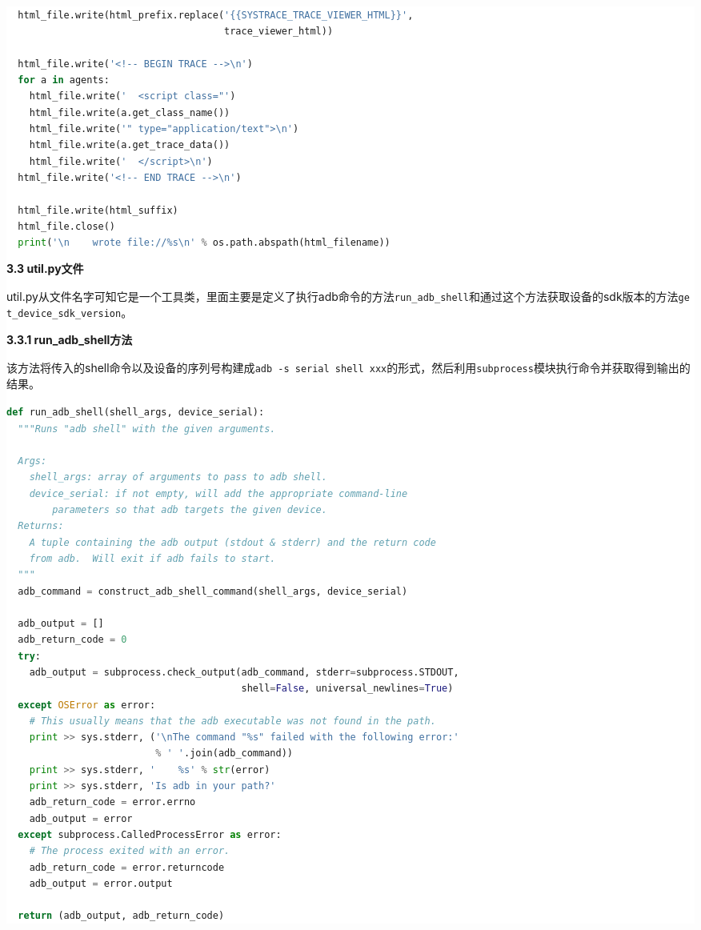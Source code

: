```python
  html_file.write(html_prefix.replace('{{SYSTRACE_TRACE_VIEWER_HTML}}',
                                      trace_viewer_html))

  html_file.write('<!-- BEGIN TRACE -->\n')
  for a in agents:
    html_file.write('  <script class="')
    html_file.write(a.get_class_name())
    html_file.write('" type="application/text">\n')
    html_file.write(a.get_trace_data())
    html_file.write('  </script>\n')
  html_file.write('<!-- END TRACE -->\n')

  html_file.write(html_suffix)
  html_file.close()
  print('\n    wrote file://%s\n' % os.path.abspath(html_filename))
```

**3.3 util.py文件**

util.py从文件名字可知它是一个工具类，里面主要是定义了执行adb命令的方法`run_adb_shell`和通过这个方法获取设备的sdk版本的方法`get_device_sdk_version`。

**3.3.1 run_adb_shell方法**

该方法将传入的shell命令以及设备的序列号构建成`adb -s serial shell xxx`的形式，然后利用`subprocess`模块执行命令并获取得到输出的结果。

```python
def run_adb_shell(shell_args, device_serial):
  """Runs "adb shell" with the given arguments.

  Args:
    shell_args: array of arguments to pass to adb shell.
    device_serial: if not empty, will add the appropriate command-line
        parameters so that adb targets the given device.
  Returns:
    A tuple containing the adb output (stdout & stderr) and the return code
    from adb.  Will exit if adb fails to start.
  """
  adb_command = construct_adb_shell_command(shell_args, device_serial)

  adb_output = []
  adb_return_code = 0
  try:
    adb_output = subprocess.check_output(adb_command, stderr=subprocess.STDOUT,
                                         shell=False, universal_newlines=True)
  except OSError as error:
    # This usually means that the adb executable was not found in the path.
    print >> sys.stderr, ('\nThe command "%s" failed with the following error:'
                          % ' '.join(adb_command))
    print >> sys.stderr, '    %s' % str(error)
    print >> sys.stderr, 'Is adb in your path?'
    adb_return_code = error.errno
    adb_output = error
  except subprocess.CalledProcessError as error:
    # The process exited with an error.
    adb_return_code = error.returncode
    adb_output = error.output

  return (adb_output, adb_return_code)
```
